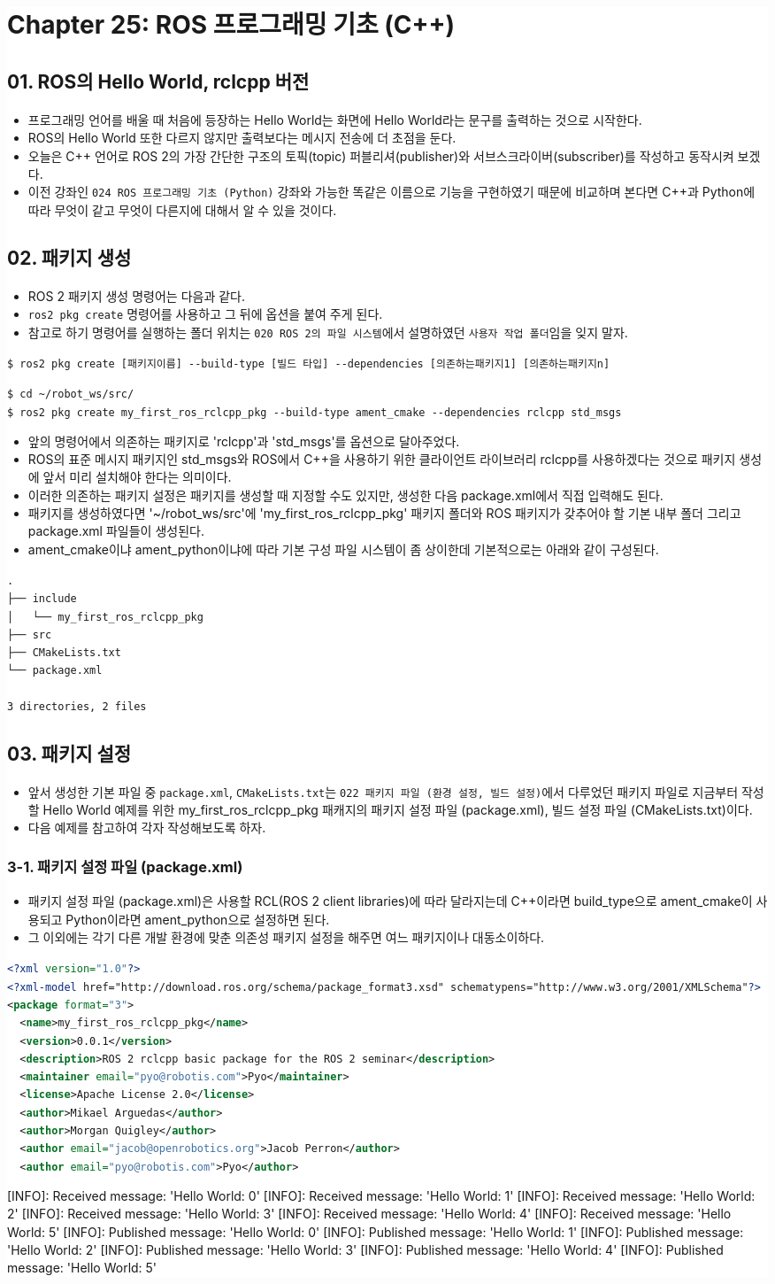 # Chapter 25: ROS 프로그래밍 기초 (C++)
## 01. ROS의 Hello World, rclcpp 버전
- 프로그래밍 언어를 배울 때 처음에 등장하는 Hello World는 화면에 Hello World라는 문구를 출력하는 것으로 시작한다.
- ROS의 Hello World 또한 다르지 않지만 출력보다는 메시지 전송에 더 초점을 둔다.
- 오늘은 C++ 언어로 ROS 2의 가장 간단한 구조의 토픽(topic) 퍼블리셔(publisher)와 서브스크라이버(subscriber)를 작성하고 동작시켜 보겠다.
- 이전 강좌인 `024 ROS 프로그래밍 기초 (Python)` 강좌와 가능한 똑같은 이름으로 기능을 구현하였기 때문에 비교하며 본다면 C++과 Python에 따라 무엇이 같고 무엇이 다른지에 대해서 알 수 있을 것이다.

## 02. 패키지 생성
- ROS 2 패키지 생성 명령어는 다음과 같다.
- `ros2 pkg create` 명령어를 사용하고 그 뒤에 옵션을 붙여 주게 된다.
- 참고로 하기 명령어를 실행하는 폴더 위치는 `020 ROS 2의 파일 시스템`에서 설명하였던 `사용자 작업 폴더`임을 잊지 말자.
```
$ ros2 pkg create [패키지이름] --build-type [빌드 타입] --dependencies [의존하는패키지1] [의존하는패키지n]
```
```
$ cd ~/robot_ws/src/
$ ros2 pkg create my_first_ros_rclcpp_pkg --build-type ament_cmake --dependencies rclcpp std_msgs
```
- 앞의 명령어에서 의존하는 패키지로 'rclcpp'과 'std_msgs'를 옵션으로 달아주었다.
- ROS의 표준 메시지 패키지인 std_msgs와 ROS에서 C++을 사용하기 위한 클라이언트 라이브러리 rclcpp를 사용하겠다는 것으로 패키지 생성에 앞서 미리 설치해야 한다는 의미이다.
- 이러한 의존하는 패키지 설정은 패키지를 생성할 때 지정할 수도 있지만, 생성한 다음 package.xml에서 직접 입력해도 된다.
- 패키지를 생성하였다면 '~/robot_ws/src'에 'my_first_ros_rclcpp_pkg' 패키지 폴더와 ROS 패키지가 갖추어야 할 기본 내부 폴더 그리고 package.xml 파일들이 생성된다.
- ament_cmake이냐 ament_python이냐에 따라 기본 구성 파일 시스템이 좀 상이한데 기본적으로는 아래와 같이 구성된다.
```
.
├── include
│   └── my_first_ros_rclcpp_pkg
├── src
├── CMakeLists.txt
└── package.xml

3 directories, 2 files
```

## 03. 패키지 설정
- 앞서 생성한 기본 파일 중 `package.xml`, `CMakeLists.txt`는 `022 패키지 파일 (환경 설정, 빌드 설정)`에서 다루었던 패키지 파일로 지금부터 작성할 Hello World 예제를 위한 my_first_ros_rclcpp_pkg 패캐지의 패키지 설정 파일 (package.xml), 빌드 설정 파일 (CMakeLists.txt)이다.
- 다음 예제를 참고하여 각자 작성해보도록 하자.

### 3-1. 패키지 설정 파일 (package.xml)
- 패키지 설정 파일 (package.xml)은 사용할 RCL(ROS 2 client libraries)에 따라 달라지는데 C++이라면 build_type으로 ament_cmake이 사용되고 Python이라면 ament_python으로 설정하면 된다.
- 그 이외에는 각기 다른 개발 환경에 맞춘 의존성 패키지 설정을 해주면 여느 패키지이나 대동소이하다.
```xml
<?xml version="1.0"?>
<?xml-model href="http://download.ros.org/schema/package_format3.xsd" schematypens="http://www.w3.org/2001/XMLSchema"?>
<package format="3">
  <name>my_first_ros_rclcpp_pkg</name>
  <version>0.0.1</version>
  <description>ROS 2 rclcpp basic package for the ROS 2 seminar</description>
  <maintainer email="pyo@robotis.com">Pyo</maintainer>
  <license>Apache License 2.0</license>
  <author>Mikael Arguedas</author>
  <author>Morgan Quigley</author>
  <author email="jacob@openrobotics.org">Jacob Perron</author>
  <author email="pyo@robotis.com">Pyo</author>
```

[INFO]: Received message: 'Hello World: 0'
[INFO]: Received message: 'Hello World: 1'
[INFO]: Received message: 'Hello World: 2'
[INFO]: Received message: 'Hello World: 3'
[INFO]: Received message: 'Hello World: 4'
[INFO]: Received message: 'Hello World: 5'
[INFO]: Published message: 'Hello World: 0'
[INFO]: Published message: 'Hello World: 1'
[INFO]: Published message: 'Hello World: 2'
[INFO]: Published message: 'Hello World: 3'
[INFO]: Published message: 'Hello World: 4'
[INFO]: Published message: 'Hello World: 5'